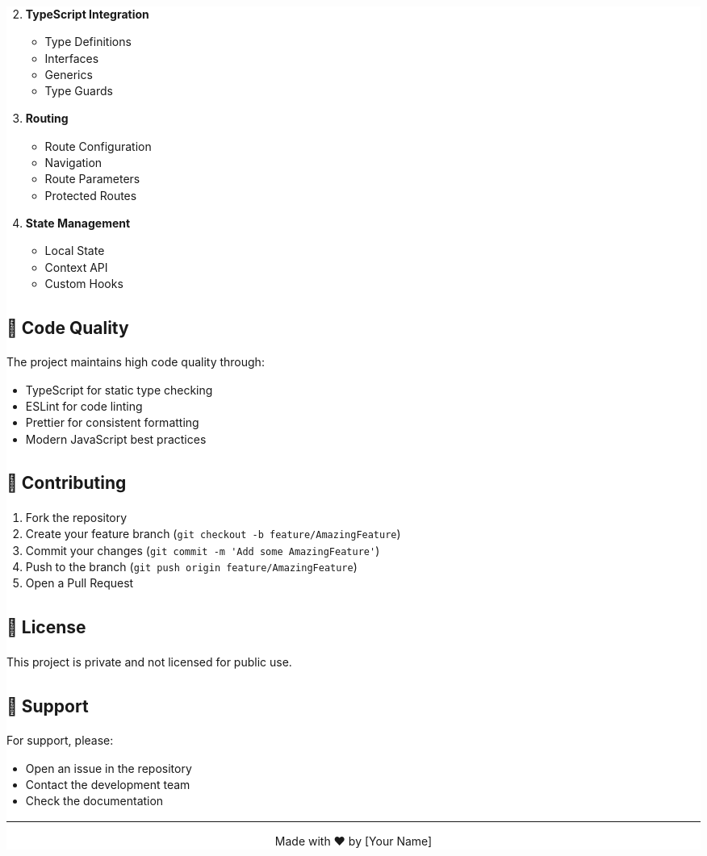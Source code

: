 2. **TypeScript Integration**
   - Type Definitions
   - Interfaces
   - Generics
   - Type Guards

3. **Routing**
   - Route Configuration
   - Navigation
   - Route Parameters
   - Protected Routes

4. **State Management**
   - Local State
   - Context API
   - Custom Hooks

## 🧪 Code Quality

The project maintains high code quality through:
- TypeScript for static type checking
- ESLint for code linting
- Prettier for consistent formatting
- Modern JavaScript best practices

## 🤝 Contributing

1. Fork the repository
2. Create your feature branch (`git checkout -b feature/AmazingFeature`)
3. Commit your changes (`git commit -m 'Add some AmazingFeature'`)
4. Push to the branch (`git push origin feature/AmazingFeature`)
5. Open a Pull Request

## 📝 License

This project is private and not licensed for public use.

## 💬 Support

For support, please:
- Open an issue in the repository
- Contact the development team
- Check the documentation

---

<div align="center">
  Made with ❤️ by [Your Name]
</div>
